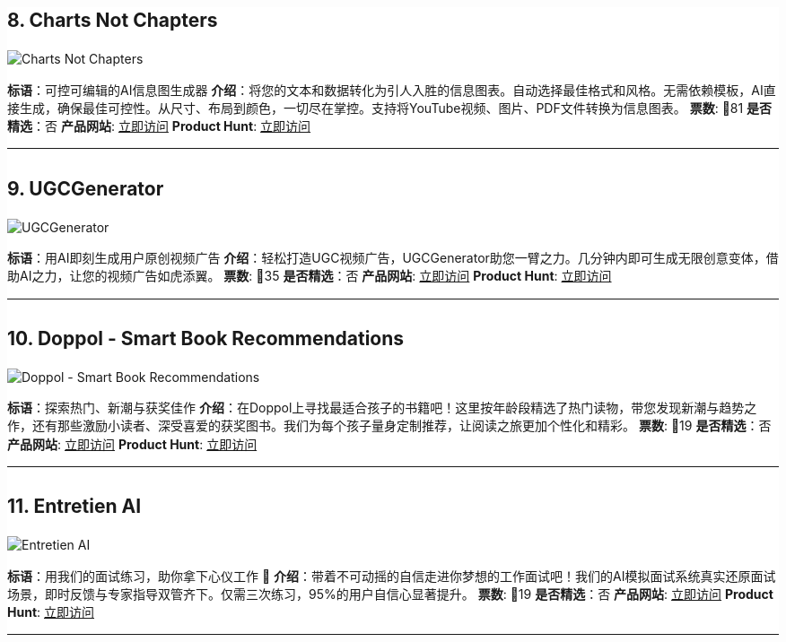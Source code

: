 
## 8. Charts Not Chapters
![Charts Not Chapters](https://ph-files.imgix.net/c325317a-b80f-4c6d-a250-330a6a0223ce.png?auto=format&fit=crop&frame=1&h=512&w=1024)

**标语**：可控可编辑的AI信息图生成器
**介绍**：将您的文本和数据转化为引人入胜的信息图表。自动选择最佳格式和风格。无需依赖模板，AI直接生成，确保最佳可控性。从尺寸、布局到颜色，一切尽在掌控。支持将YouTube视频、图片、PDF文件转换为信息图表。
**票数**: 🔺81
**是否精选**：否
**产品网站**:  <a href='https://www.producthunt.com/r/XG6B6YAWAOTE5I?utm_source=www.chuhaix.com' target='_blank' rel='nofollow'>立即访问</a>
**Product Hunt**:  <a href='https://www.producthunt.com/posts/charts-not-chapters?utm_source=www.chuhaix.com' target='_blank' rel='nofollow'>立即访问</a>

---

## 9. UGCGenerator
![UGCGenerator](https://ph-files.imgix.net/317d242d-8707-46fb-9234-4ffc548f27df.png?auto=format&fit=crop&frame=1&h=512&w=1024)

**标语**：用AI即刻生成用户原创视频广告
**介绍**：轻松打造UGC视频广告，UGCGenerator助您一臂之力。几分钟内即可生成无限创意变体，借助AI之力，让您的视频广告如虎添翼。
**票数**: 🔺35
**是否精选**：否
**产品网站**:  <a href='https://www.producthunt.com/r/OMDMAI4YU5HCHP?utm_source=www.chuhaix.com' target='_blank' rel='nofollow'>立即访问</a>
**Product Hunt**:  <a href='https://www.producthunt.com/posts/ugcgenerator?utm_source=www.chuhaix.com' target='_blank' rel='nofollow'>立即访问</a>

---

## 10. Doppol - Smart Book Recommendations
![Doppol - Smart Book Recommendations](https://ph-files.imgix.net/55c0e49e-863a-4390-951b-a309a4463cc1.png?auto=format&fit=crop&frame=1&h=512&w=1024)

**标语**：探索热门、新潮与获奖佳作
**介绍**：在Doppol上寻找最适合孩子的书籍吧！这里按年龄段精选了热门读物，带您发现新潮与趋势之作，还有那些激励小读者、深受喜爱的获奖图书。我们为每个孩子量身定制推荐，让阅读之旅更加个性化和精彩。
**票数**: 🔺19
**是否精选**：否
**产品网站**:  <a href='https://www.producthunt.com/r/UNEXK6IJZVQZWE?utm_source=www.chuhaix.com' target='_blank' rel='nofollow'>立即访问</a>
**Product Hunt**:  <a href='https://www.producthunt.com/posts/doppol-smart-book-recommendations?utm_source=www.chuhaix.com' target='_blank' rel='nofollow'>立即访问</a>

---

## 11. Entretien AI
![Entretien AI](https://ph-files.imgix.net/4fd05a59-d98e-46f3-a36a-3ae020f2cf8a.jpeg?auto=format&fit=crop&frame=1&h=512&w=1024)

**标语**：用我们的面试练习，助你拿下心仪工作 🚀
**介绍**：带着不可动摇的自信走进你梦想的工作面试吧！我们的AI模拟面试系统真实还原面试场景，即时反馈与专家指导双管齐下。仅需三次练习，95%的用户自信心显著提升。
**票数**: 🔺19
**是否精选**：否
**产品网站**:  <a href='https://www.producthunt.com/r/ZMKMIRXDLWVTBK?utm_source=www.chuhaix.com' target='_blank' rel='nofollow'>立即访问</a>
**Product Hunt**:  <a href='https://www.producthunt.com/posts/entretien-ai?utm_source=www.chuhaix.com' target='_blank' rel='nofollow'>立即访问</a>

---